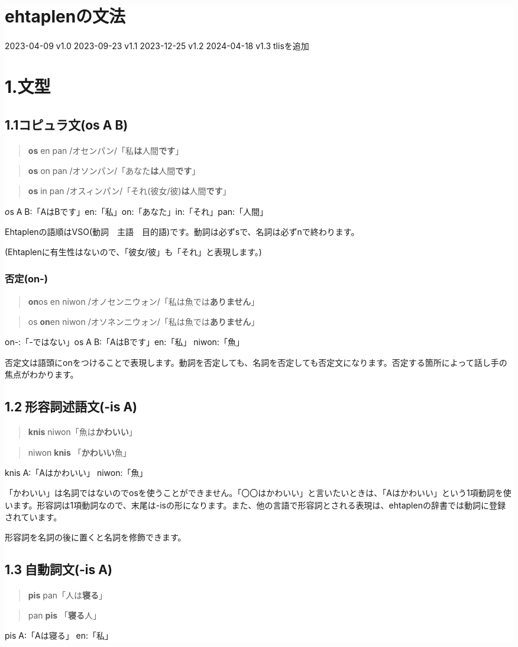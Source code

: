 
# ehtaplenの文法

2023-04-09 v1.0
2023-09-23 v1.1
2023-12-25 v1.2
2024-04-18 v1.3
tlisを追加

# 1.文型

## 1.1コピュラ文(os A B)

> **os** en pan /オセンパン/「私**は**人間**です**」

> **os** on pan /オソンパン/「あなた**は**人間**です**」

> **os** in pan /オスィンパン/「それ(彼女/彼)**は**人間**です**」

*o*s A B:「AはBです」en:「私」on:「あなた」in:「それ」pan:「人間」

Ehtaplenの語順はVSO(動詞　主語　目的語)です。動詞は必ずsで、名詞は必ずnで終わります。

(Ehtaplenに有生性はないので、「彼女/彼」も「それ」と表現します。)

### 否定(on-)

> **on**os en niwon /オノセンニウォン/「私は魚では**ありません**」

> os **on**en niwon /オソネンニウォン/「私は魚では**ありません**」

on-:「-ではない」os A B:「AはBです」en:「私」 niwon:「魚」

否定文は語頭にonをつけることで表現します。動詞を否定しても、名詞を否定しても否定文になります。否定する箇所によって話し手の焦点がわかります。


## 1.2 形容詞述語文(-is A)

> **knis** niwon「魚は**かわいい**」 

> niwon **knis** 「**かわいい**魚」

knis A:「Aはかわいい」 niwon:「魚」

「かわいい」は名詞ではないのでosを使うことができません。「〇〇はかわいい」と言いたいときは、「Aはかわいい」という1項動詞を使います。形容詞は1項動詞なので、末尾は-isの形になります。また、他の言語で形容詞とされる表現は、ehtaplenの辞書では動詞に登録されています。

形容詞を名詞の後に置くと名詞を修飾できます。

## 1.3 自動詞文(-is A)

> **pis** pan「人は**寝る**」

> pan **pis** 「**寝る**人」 

pis A:「Aは寝る」 en:「私」
